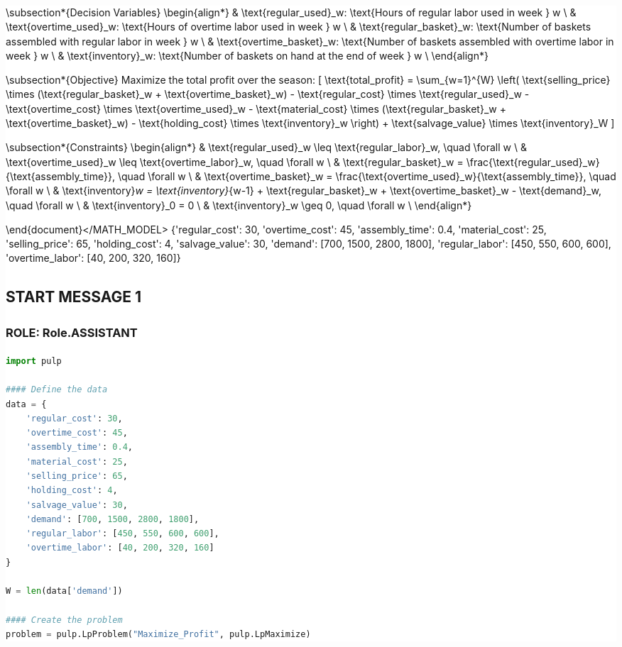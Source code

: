 \subsection*{Decision Variables}
\begin{align*}
    & \text{regular\_used}_w: \text{Hours of regular labor used in week } w \\
    & \text{overtime\_used}_w: \text{Hours of overtime labor used in week } w \\
    & \text{regular\_basket}_w: \text{Number of baskets assembled with regular labor in week } w \\
    & \text{overtime\_basket}_w: \text{Number of baskets assembled with overtime labor in week } w \\
    & \text{inventory}_w: \text{Number of baskets on hand at the end of week } w \\
\end{align*}

\subsection*{Objective}
Maximize the total profit over the season:
\[
\text{total\_profit} = \sum_{w=1}^{W} \left( \text{selling\_price} \times (\text{regular\_basket}_w + \text{overtime\_basket}_w) - \text{regular\_cost} \times \text{regular\_used}_w - \text{overtime\_cost} \times \text{overtime\_used}_w - \text{material\_cost} \times (\text{regular\_basket}_w + \text{overtime\_basket}_w) - \text{holding\_cost} \times \text{inventory}_w \right) + \text{salvage\_value} \times \text{inventory}_W
\]

\subsection*{Constraints}
\begin{align*}
    & \text{regular\_used}_w \leq \text{regular\_labor}_w, \quad \forall w \\
    & \text{overtime\_used}_w \leq \text{overtime\_labor}_w, \quad \forall w \\
    & \text{regular\_basket}_w = \frac{\text{regular\_used}_w}{\text{assembly\_time}}, \quad \forall w \\
    & \text{overtime\_basket}_w = \frac{\text{overtime\_used}_w}{\text{assembly\_time}}, \quad \forall w \\
    & \text{inventory}_w = \text{inventory}_{w-1} + \text{regular\_basket}_w + \text{overtime\_basket}_w - \text{demand}_w, \quad \forall w \\
    & \text{inventory}_0 = 0 \\
    & \text{inventory}_w \geq 0, \quad \forall w \\
\end{align*}

\end{document}</MATH_MODEL>
<DATA>
{'regular_cost': 30, 'overtime_cost': 45, 'assembly_time': 0.4, 'material_cost': 25, 'selling_price': 65, 'holding_cost': 4, 'salvage_value': 30, 'demand': [700, 1500, 2800, 1800], 'regular_labor': [450, 550, 600, 600], 'overtime_labor': [40, 200, 320, 160]}</DATA>


## START MESSAGE 1 
### ROLE: Role.ASSISTANT
```python
import pulp

#### Define the data
data = {
    'regular_cost': 30,
    'overtime_cost': 45,
    'assembly_time': 0.4,
    'material_cost': 25,
    'selling_price': 65,
    'holding_cost': 4,
    'salvage_value': 30,
    'demand': [700, 1500, 2800, 1800],
    'regular_labor': [450, 550, 600, 600],
    'overtime_labor': [40, 200, 320, 160]
}

W = len(data['demand'])

#### Create the problem
problem = pulp.LpProblem("Maximize_Profit", pulp.LpMaximize)

```